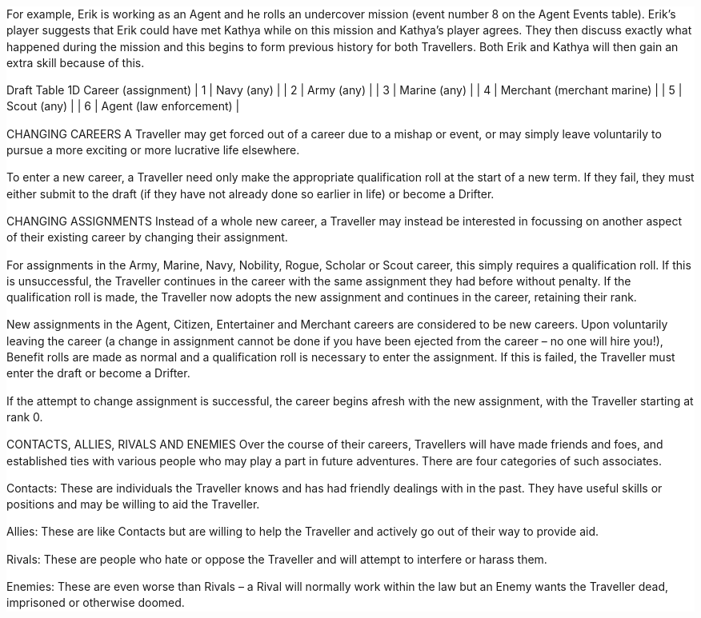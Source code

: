 For example, Erik is working as an Agent and he rolls an undercover mission (event number 8 on the Agent Events table). Erik’s player suggests that Erik could have met Kathya while on this mission and Kathya’s player agrees. They then discuss exactly what happened during the mission and this begins to form previous history for both Travellers. Both Erik and Kathya will then gain an extra skill because of this.

Draft Table 1D Career (assignment)
| 1 | Navy (any) |
| 2 | Army (any) |
| 3 | Marine (any) |
| 4 | Merchant (merchant marine) |
| 5 | Scout (any) |
| 6 | Agent (law enforcement) |

CHANGING CAREERS A Traveller may get forced out of a career due to a mishap or event, or may simply leave voluntarily to pursue a more exciting or more lucrative life elsewhere.

To enter a new career, a Traveller need only make the appropriate qualification roll at the start of a new term. If they fail, they must either submit to the draft (if they have not already done so earlier in life) or become a Drifter.

CHANGING ASSIGNMENTS Instead of a whole new career, a Traveller may instead be interested in focussing on another aspect of their existing career by changing their assignment.

For assignments in the Army, Marine, Navy, Nobility, Rogue, Scholar or Scout career, this simply requires a qualification roll. If this is unsuccessful, the Traveller continues in the career with the same assignment they had before without penalty. If the qualification roll is made, the Traveller now adopts the new assignment and continues in the career, retaining their rank.

New assignments in the Agent, Citizen, Entertainer and Merchant careers are considered to be new careers. Upon voluntarily leaving the career (a change in assignment cannot be done if you have been ejected from the career – no one will hire you!), Benefit rolls are made as normal and a qualification roll is necessary to enter the assignment. If this is failed, the Traveller must enter the draft or become a Drifter.

If the attempt to change assignment is successful, the career begins afresh with the new assignment, with the Traveller starting at rank 0.

CONTACTS, ALLIES, RIVALS AND ENEMIES Over the course of their careers, Travellers will have made friends and foes, and established ties with various people who may play a part in future adventures. There are four categories of such associates.

Contacts: These are individuals the Traveller knows and has had friendly dealings with in the past. They have useful skills or positions and may be willing to aid the Traveller.

Allies: These are like Contacts but are willing to help the Traveller and actively go out of their way to provide aid.

Rivals: These are people who hate or oppose the Traveller and will attempt to interfere or harass them.

Enemies: These are even worse than Rivals – a Rival will normally work within the law but an Enemy wants the Traveller dead, imprisoned or otherwise doomed.
